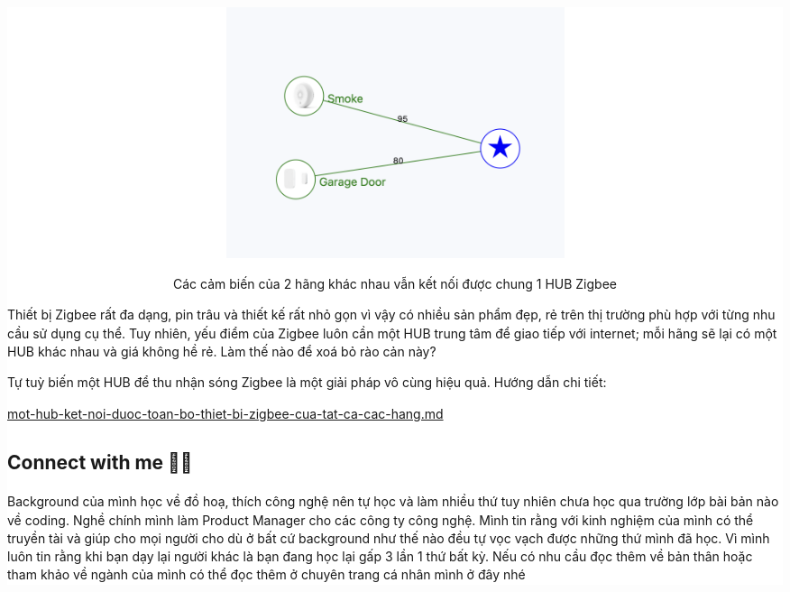 <div align="center">

<figure><img src=".gitbook/assets/image (7).png" alt="" width="375"><figcaption><p>Các cảm biến của 2 hãng khác nhau vẫn kết nối được chung 1 HUB Zigbee</p></figcaption></figure>

</div>

Thiết bị Zigbee rất đa dạng, pin trâu và thiết kế rất nhỏ gọn vì vậy có nhiều sản phẩm đẹp, rẻ trên thị trường phù hợp với từng nhu cầu sử dụng cụ thể. Tuy nhiên, yếu điểm của Zigbee luôn cần một HUB trung tâm để giao tiếp với internet; mỗi hãng sẽ lại có một HUB khác nhau và giá không hề rẻ. Làm thế nào để xoá bỏ rào cản này?



Tự tuỳ biến một HUB để thu nhận sóng Zigbee là một giải pháp vô cùng hiệu quả. Hướng dẫn chi tiết:

[mot-hub-ket-noi-duoc-toan-bo-thiet-bi-zigbee-cua-tat-ca-cac-hang.md](../.wiki/cai-dat-install/mot-hub-ket-noi-duoc-toan-bo-thiet-bi-zigbee-cua-tat-ca-cac-hang.md "mention")

## Connect with me 🫵🏻

Background của mình học về đồ hoạ, thích công nghệ nên tự học và làm nhiều thứ tuy nhiên chưa học qua trường lớp bài bản nào về coding. Nghề chính mình làm Product Manager cho các công ty công nghệ. Mình tin rằng với kinh nghiệm của mình có thể truyền tài và giúp cho mọi người cho dù ở bất cứ background như thế nào đều tự vọc vạch được những thứ mình đã học. Vì mình luôn tin rằng khi bạn dạy lại người khác là bạn đang học lại gấp 3 lần 1 thứ bất kỳ. Nếu có nhu cầu đọc thêm về bản thân hoặc tham khảo về ngành của mình có thể đọc thêm ở chuyên trang cá nhân mình ở đây nhé&#x20;
